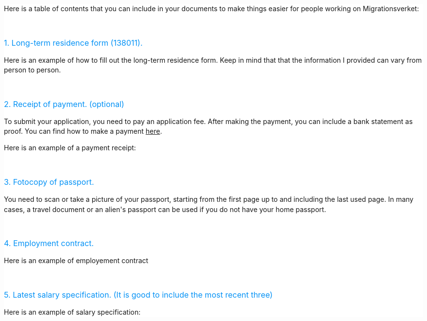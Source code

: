 Here is a table of contents that you can include in your documents to make things easier for people working on Migrationsverket:
<div>
<center><iframe allow="autoplay" height="350" src="//docs.google.com/document/d/1JQmUbaSpR1jkv__1jfNvod76YbxbyixpIxiFYfAOXyI/preview" width="85%"></iframe></center>
</div>
<br>

<span style="font-size: 16px; color: rgb(5, 146, 245);">1. Long-term residence form (138011).

Here is an example of how to fill out the long-term residence form. Keep in mind that that the information I provided can vary from person to person.
<div>
<center><iframe allow="autoplay" height="350" src="//drive.google.com/file/d/1stmplpudkKL1uRdrHX17mylznFrWup7o/preview" width="85%"></iframe></center>
</div>

<br>

<span style="font-size: 16px; color: rgb(5, 146, 245);">2. Receipt of payment. (optional)

To submit your application, you need to pay an application fee. After making the payment, you can include a bank statement as proof.  You can find how to make a payment [here](/posts/long-term-resident-status-in-sweden/#how-to-make-a-payment).

Here is an example of a payment receipt:
<div>
<center><iframe allow="autoplay" height="350" src="//drive.google.com/file/d/1v4b7OCEVuk4Dlu26oA7QqkH0R8MoOVTk/preview" width="85%"></iframe></center>
</div>

<br>

<span style="font-size: 16px; color: rgb(5, 146, 245);">3. Fotocopy of passport.

You need to scan or take a picture of your passport, starting from the first page up to and including the last used page. In many cases, a travel document or an alien's passport can be used if you do not have your home passport.

<br>

<span style="font-size: 16px; color: rgb(5, 146, 245);">4. Employment contract. 

Here is an example of employement contract
<div>
<center><iframe allow="autoplay" height="350" src="//drive.google.com/file/d/1FYv9ljtfEjy7O2jZw95zOYLqMd0EIhnh/preview" width="85%"></iframe> </center>
</div>
<br>

<span style="font-size: 16px; color: rgb(5, 146, 245);">5. Latest salary specification. (It is good to include the most recent three) 

Here is an example of salary specification:
<div>
<center><iframe allow="autoplay" height="350" src="//drive.google.com/file/d/1Vwo7NrLyqAf-C1LykwaYsY8CwqyE1rdA/preview" width="85%"></iframe></center>
</div>
